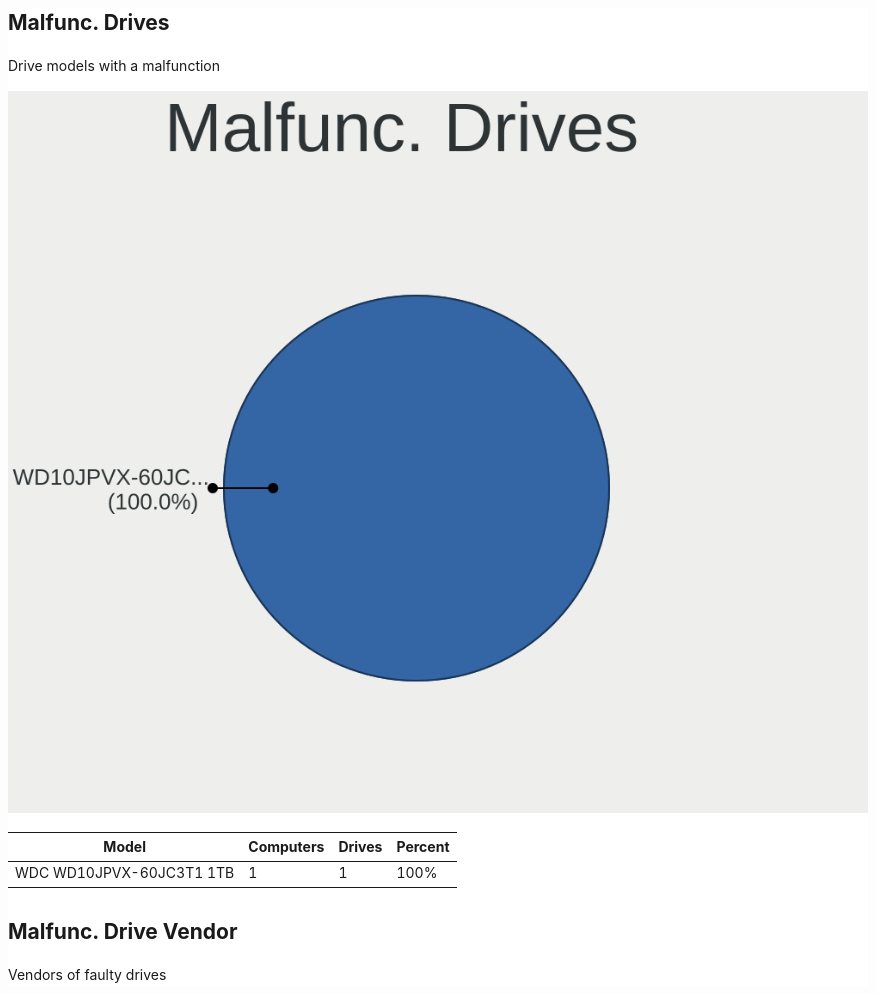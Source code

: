 Malfunc. Drives
---------------

Drive models with a malfunction

![Malfunc. Drives](./images/pie_chart/drive_malfunc.svg)


| Model                    | Computers | Drives | Percent |
|--------------------------|-----------|--------|---------|
| WDC WD10JPVX-60JC3T1 1TB | 1         | 1      | 100%    |

Malfunc. Drive Vendor
---------------------

Vendors of faulty drives
